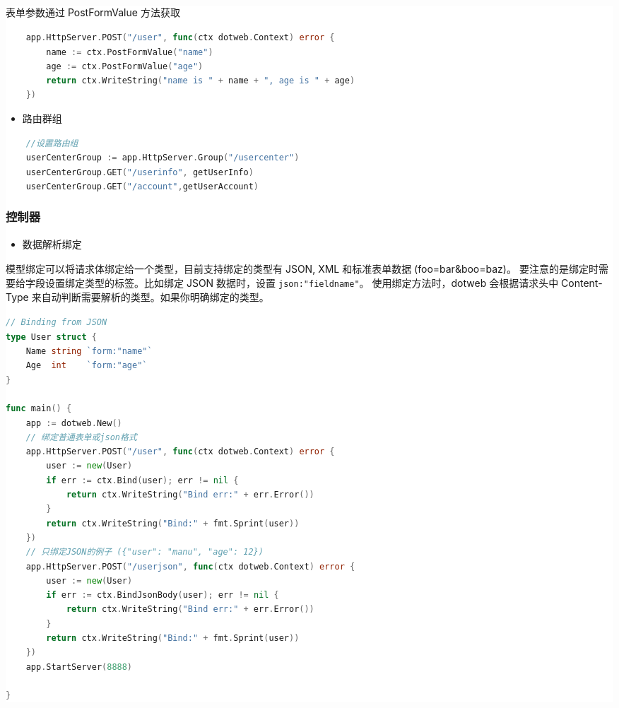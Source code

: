 表单参数通过 PostFormValue 方法获取

```go
	app.HttpServer.POST("/user", func(ctx dotweb.Context) error {
		name := ctx.PostFormValue("name")
		age := ctx.PostFormValue("age")
		return ctx.WriteString("name is " + name + ", age is " + age)
	})
```

<a name="router-group"></a>

- 路由群组

```go
	//设置路由组
	userCenterGroup := app.HttpServer.Group("/usercenter")
	userCenterGroup.GET("/userinfo", getUserInfo)
	userCenterGroup.GET("/account",getUserAccount)
```

<a name="controller"></a>

### 控制器

<a name="binding"></a>

- 数据解析绑定

模型绑定可以将请求体绑定给一个类型，目前支持绑定的类型有 JSON, XML 和标准表单数据 (foo=bar&boo=baz)。
要注意的是绑定时需要给字段设置绑定类型的标签。比如绑定 JSON 数据时，设置 `json:"fieldname"`。
使用绑定方法时，dotweb 会根据请求头中  Content-Type  来自动判断需要解析的类型。如果你明确绑定的类型。

```go
// Binding from JSON
type User struct {
	Name string `form:"name"`
	Age  int    `form:"age"`
}

func main() {
	app := dotweb.New()
	// 绑定普通表单或json格式
	app.HttpServer.POST("/user", func(ctx dotweb.Context) error {
		user := new(User)
		if err := ctx.Bind(user); err != nil {
			return ctx.WriteString("Bind err:" + err.Error())
		}
		return ctx.WriteString("Bind:" + fmt.Sprint(user))
	})
	// 只绑定JSON的例子 ({"user": "manu", "age": 12})
	app.HttpServer.POST("/userjson", func(ctx dotweb.Context) error {
		user := new(User)
		if err := ctx.BindJsonBody(user); err != nil {
			return ctx.WriteString("Bind err:" + err.Error())
		}
		return ctx.WriteString("Bind:" + fmt.Sprint(user))
	})
	app.StartServer(8888)

}
```
<a name="request"></a>

